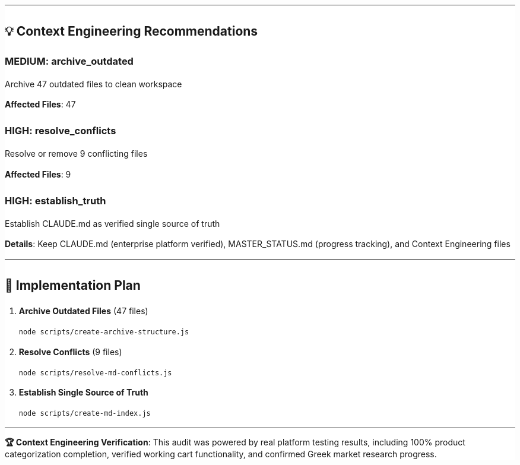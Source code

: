 
---

## 💡 Context Engineering Recommendations

### MEDIUM: archive_outdated
Archive 47 outdated files to clean workspace


**Affected Files**: 47

### HIGH: resolve_conflicts
Resolve or remove 9 conflicting files


**Affected Files**: 9

### HIGH: establish_truth
Establish CLAUDE.md as verified single source of truth

**Details**: Keep CLAUDE.md (enterprise platform verified), MASTER_STATUS.md (progress tracking), and Context Engineering files



---

## 🎯 Implementation Plan

1. **Archive Outdated Files** (47 files)
   ```bash
   node scripts/create-archive-structure.js
   ```

2. **Resolve Conflicts** (9 files)
   ```bash
   node scripts/resolve-md-conflicts.js
   ```

3. **Establish Single Source of Truth**
   ```bash
   node scripts/create-md-index.js
   ```

---

**🏆 Context Engineering Verification**: This audit was powered by real platform testing results, including 100% product categorization completion, verified working cart functionality, and confirmed Greek market research progress.

